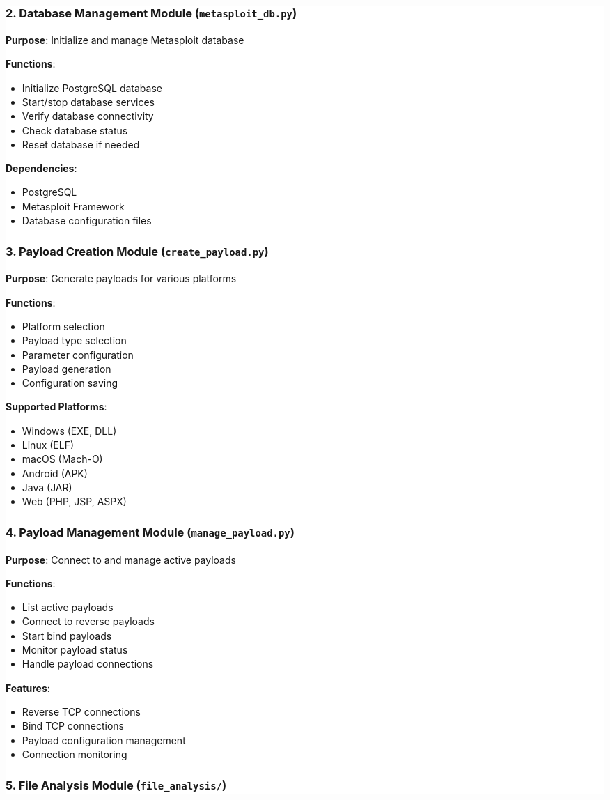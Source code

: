 ### 2. Database Management Module (`metasploit_db.py`)

**Purpose**: Initialize and manage Metasploit database

**Functions**:
- Initialize PostgreSQL database
- Start/stop database services
- Verify database connectivity
- Check database status
- Reset database if needed

**Dependencies**:
- PostgreSQL
- Metasploit Framework
- Database configuration files

### 3. Payload Creation Module (`create_payload.py`)

**Purpose**: Generate payloads for various platforms

**Functions**:
- Platform selection
- Payload type selection
- Parameter configuration
- Payload generation
- Configuration saving

**Supported Platforms**:
- Windows (EXE, DLL)
- Linux (ELF)
- macOS (Mach-O)
- Android (APK)
- Java (JAR)
- Web (PHP, JSP, ASPX)

### 4. Payload Management Module (`manage_payload.py`)

**Purpose**: Connect to and manage active payloads

**Functions**:
- List active payloads
- Connect to reverse payloads
- Start bind payloads
- Monitor payload status
- Handle payload connections

**Features**:
- Reverse TCP connections
- Bind TCP connections
- Payload configuration management
- Connection monitoring

### 5. File Analysis Module (`file_analysis/`)
